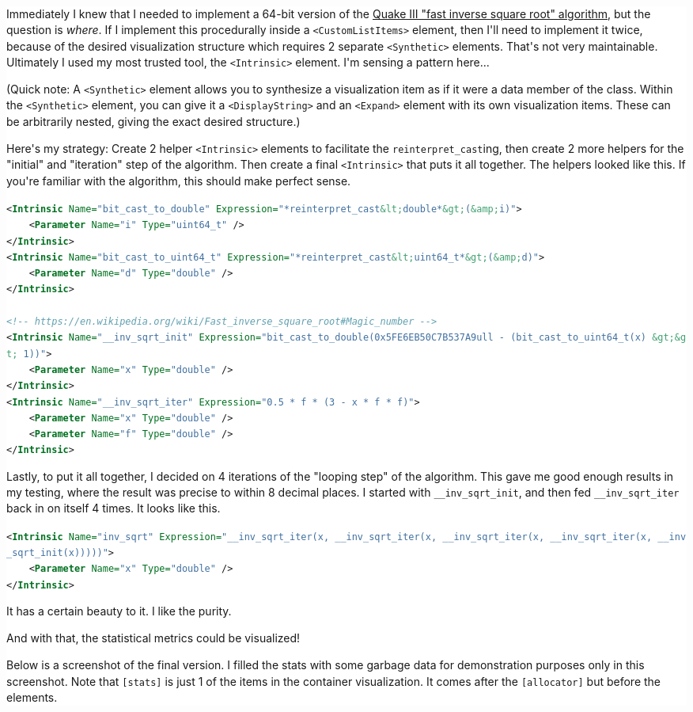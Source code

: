 Immediately I knew that I needed to implement a 64-bit version of the [Quake III "fast inverse square root" algorithm](https://en.wikipedia.org/wiki/Fast_inverse_square_root), but the question is *where*. If I implement this procedurally inside a `<CustomListItems>` element, then I'll need to implement it twice, because of the desired visualization structure which requires 2 separate `<Synthetic>` elements. That's not very maintainable. Ultimately I used my most trusted tool, the `<Intrinsic>` element. I'm sensing a pattern here...

(Quick note: A `<Synthetic>` element allows you to synthesize a visualization item as if it were a data member of the class. Within the `<Synthetic>` element, you can give it a `<DisplayString>` and an `<Expand>` element with its own visualization items. These can be arbitrarily nested, giving the exact desired structure.)

Here's my strategy: Create 2 helper `<Intrinsic>` elements to facilitate the `reinterpret_cast`ing, then create 2 more helpers for the "initial" and "iteration" step of the algorithm. Then create a final `<Intrinsic>` that puts it all together. The helpers looked like this. If you're familiar with the algorithm, this should make perfect sense.

```xml
<Intrinsic Name="bit_cast_to_double" Expression="*reinterpret_cast&lt;double*&gt;(&amp;i)">
    <Parameter Name="i" Type="uint64_t" />
</Intrinsic>
<Intrinsic Name="bit_cast_to_uint64_t" Expression="*reinterpret_cast&lt;uint64_t*&gt;(&amp;d)">
    <Parameter Name="d" Type="double" />
</Intrinsic>

<!-- https://en.wikipedia.org/wiki/Fast_inverse_square_root#Magic_number -->
<Intrinsic Name="__inv_sqrt_init" Expression="bit_cast_to_double(0x5FE6EB50C7B537A9ull - (bit_cast_to_uint64_t(x) &gt;&gt; 1))">
    <Parameter Name="x" Type="double" />
</Intrinsic>
<Intrinsic Name="__inv_sqrt_iter" Expression="0.5 * f * (3 - x * f * f)">
    <Parameter Name="x" Type="double" />
    <Parameter Name="f" Type="double" />
</Intrinsic>
```

Lastly, to put it all together, I decided on 4 iterations of the "looping step" of the algorithm. This gave me good enough results in my testing, where the result was precise to within 8 decimal places. I started with `__inv_sqrt_init`, and then fed `__inv_sqrt_iter` back in on itself 4 times. It looks like this.

```xml
<Intrinsic Name="inv_sqrt" Expression="__inv_sqrt_iter(x, __inv_sqrt_iter(x, __inv_sqrt_iter(x, __inv_sqrt_iter(x, __inv_sqrt_init(x)))))">
    <Parameter Name="x" Type="double" />
</Intrinsic>
```

It has a certain beauty to it. I like the purity.

And with that, the statistical metrics could be visualized!

Below is a screenshot of the final version. I filled the stats with some garbage data for demonstration purposes only in this screenshot. Note that `[stats]` is just 1 of the items in the container visualization. It comes after the `[allocator]` but before the elements.
